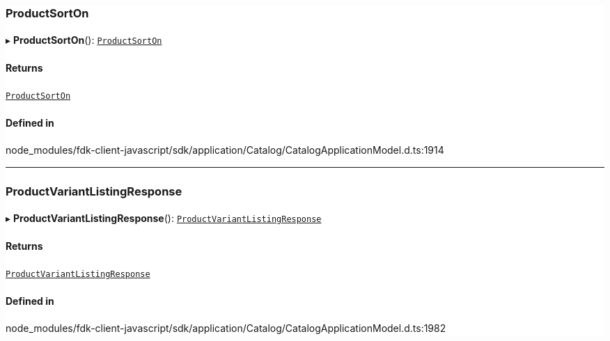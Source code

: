 ### ProductSortOn

▸ **ProductSortOn**(): [`ProductSortOn`](products._internal_.md#productsorton)

#### Returns

[`ProductSortOn`](products._internal_.md#productsorton)

#### Defined in

node_modules/fdk-client-javascript/sdk/application/Catalog/CatalogApplicationModel.d.ts:1914

___

### ProductVariantListingResponse

▸ **ProductVariantListingResponse**(): [`ProductVariantListingResponse`](products._internal_.md#productvariantlistingresponse)

#### Returns

[`ProductVariantListingResponse`](products._internal_.md#productvariantlistingresponse)

#### Defined in

node_modules/fdk-client-javascript/sdk/application/Catalog/CatalogApplicationModel.d.ts:1982
